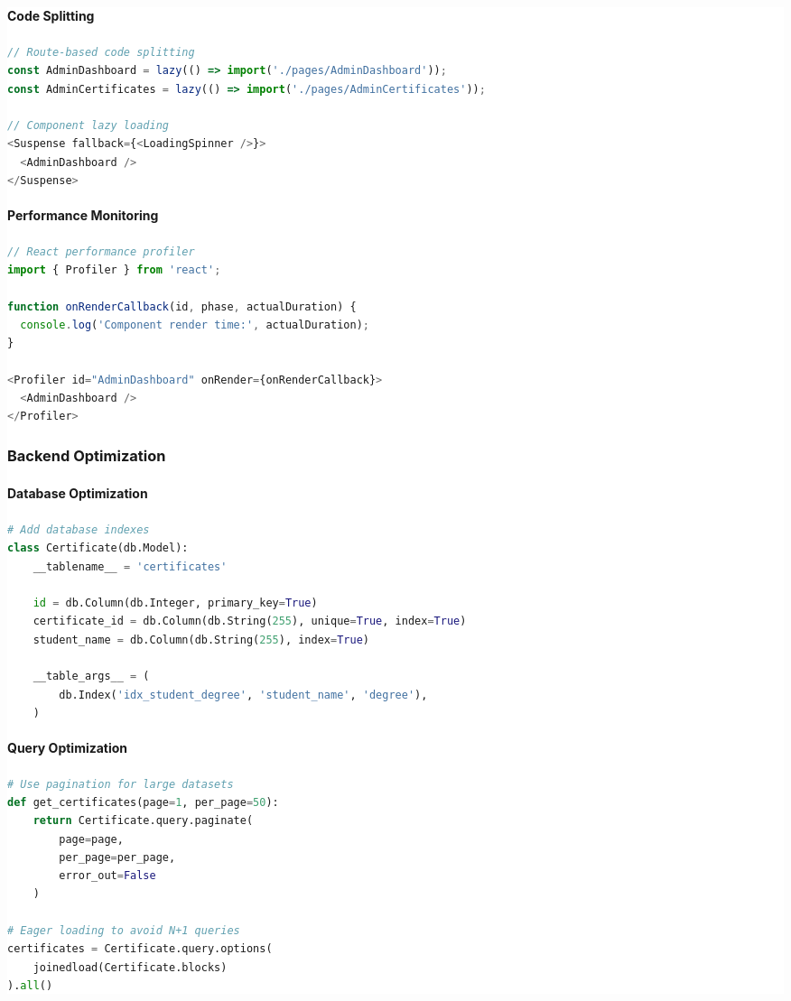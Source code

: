 #### Code Splitting
```typescript
// Route-based code splitting
const AdminDashboard = lazy(() => import('./pages/AdminDashboard'));
const AdminCertificates = lazy(() => import('./pages/AdminCertificates'));

// Component lazy loading
<Suspense fallback={<LoadingSpinner />}>
  <AdminDashboard />
</Suspense>
```

#### Performance Monitoring
```typescript
// React performance profiler
import { Profiler } from 'react';

function onRenderCallback(id, phase, actualDuration) {
  console.log('Component render time:', actualDuration);
}

<Profiler id="AdminDashboard" onRender={onRenderCallback}>
  <AdminDashboard />
</Profiler>
```

### Backend Optimization

#### Database Optimization
```python
# Add database indexes
class Certificate(db.Model):
    __tablename__ = 'certificates'
    
    id = db.Column(db.Integer, primary_key=True)
    certificate_id = db.Column(db.String(255), unique=True, index=True)
    student_name = db.Column(db.String(255), index=True)
    
    __table_args__ = (
        db.Index('idx_student_degree', 'student_name', 'degree'),
    )
```

#### Query Optimization
```python
# Use pagination for large datasets
def get_certificates(page=1, per_page=50):
    return Certificate.query.paginate(
        page=page,
        per_page=per_page,
        error_out=False
    )

# Eager loading to avoid N+1 queries
certificates = Certificate.query.options(
    joinedload(Certificate.blocks)
).all()
```
